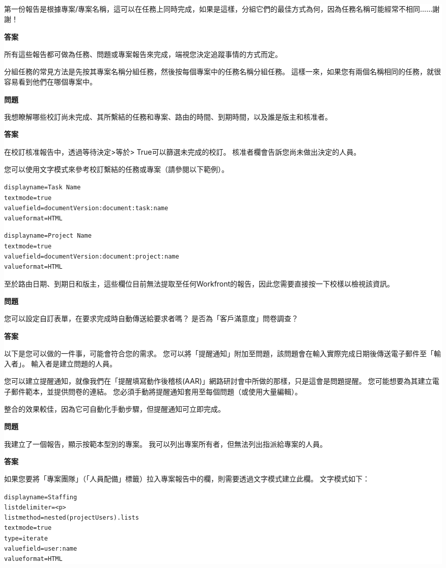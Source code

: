 第一份報告是根據專案/專案名稱，這可以在任務上同時完成，如果是這樣，分組它們的最佳方式為何，因為任務名稱可能經常不相同……謝謝！

**答案**

所有這些報告都可做為任務、問題或專案報告來完成，端視您決定追蹤事情的方式而定。

分組任務的常見方法是先按其專案名稱分組任務，然後按每個專案中的任務名稱分組任務。 這樣一來，如果您有兩個名稱相同的任務，就很容易看到他們在哪個專案中。

**問題**

我想瞭解哪些校訂尚未完成、其所繫結的任務和專案、路由的時間、到期時間，以及誰是版主和核准者。

**答案**

在校訂核准報告中，透過等待決定>等於> True可以篩選未完成的校訂。 核准者欄會告訴您尚未做出決定的人員。

您可以使用文字模式來參考校訂繫結的任務或專案（請參閱以下範例）。

```
displayname=Task Name
textmode=true 
valuefield=documentVersion:document:task:name 
valueformat=HTML
```

```
displayname=Project Name
textmode=true 
valuefield=documentVersion:document:project:name
valueformat=HTML
```

至於路由日期、到期日和版主，這些欄位目前無法提取至任何Workfront的報告，因此您需要直接按一下校樣以檢視該資訊。

**問題**

您可以設定自訂表單，在要求完成時自動傳送給要求者嗎？ 是否為「客戶滿意度」問卷調查？

**答案**

以下是您可以做的一件事，可能會符合您的需求。 您可以將「提醒通知」附加至問題，該問題會在輸入實際完成日期後傳送電子郵件至「輸入者」。 輸入者是建立問題的人員。

您可以建立提醒通知，就像我們在「提醒填寫動作後稽核(AAR)」網路研討會中所做的那樣，只是這會是問題提醒。 您可能想要為其建立電子郵件範本，並提供問卷的連結。 您必須手動將提醒通知套用至每個問題（或使用大量編輯）。

整合的效果較佳，因為它可自動化手動步驟，但提醒通知可立即完成。

**問題**

我建立了一個報告，顯示按範本型別的專案。 我可以列出專案所有者，但無法列出指派給專案的人員。

**答案**

如果您要將「專案團隊」（「人員配備」標籤）拉入專案報告中的欄，則需要透過文字模式建立此欄。 文字模式如下：

```
displayname=Staffing 
listdelimiter=<p> 
listmethod=nested(projectUsers).lists 
textmode=true
type=iterate 
valuefield=user:name 
valueformat=HTML
```
